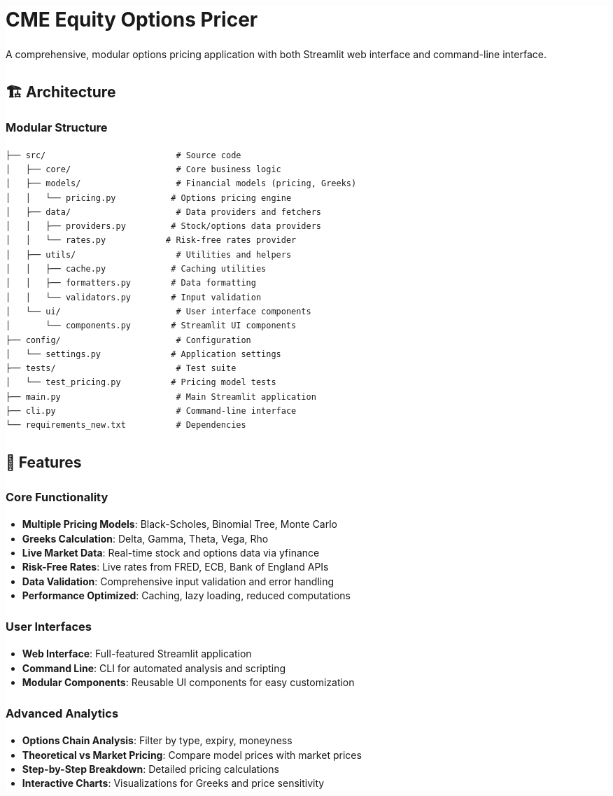 # CME Equity Options Pricer

A comprehensive, modular options pricing application with both Streamlit web interface and command-line interface.

## 🏗️ Architecture

### Modular Structure
```
├── src/                          # Source code
│   ├── core/                     # Core business logic
│   ├── models/                   # Financial models (pricing, Greeks)
│   │   └── pricing.py           # Options pricing engine
│   ├── data/                     # Data providers and fetchers
│   │   ├── providers.py         # Stock/options data providers
│   │   └── rates.py            # Risk-free rates provider
│   ├── utils/                    # Utilities and helpers
│   │   ├── cache.py             # Caching utilities
│   │   ├── formatters.py        # Data formatting
│   │   └── validators.py        # Input validation
│   └── ui/                       # User interface components
│       └── components.py        # Streamlit UI components
├── config/                       # Configuration
│   └── settings.py              # Application settings
├── tests/                        # Test suite
│   └── test_pricing.py          # Pricing model tests
├── main.py                       # Main Streamlit application
├── cli.py                        # Command-line interface
└── requirements_new.txt          # Dependencies
```

## 🚀 Features

### Core Functionality
- **Multiple Pricing Models**: Black-Scholes, Binomial Tree, Monte Carlo
- **Greeks Calculation**: Delta, Gamma, Theta, Vega, Rho
- **Live Market Data**: Real-time stock and options data via yfinance
- **Risk-Free Rates**: Live rates from FRED, ECB, Bank of England APIs
- **Data Validation**: Comprehensive input validation and error handling
- **Performance Optimized**: Caching, lazy loading, reduced computations

### User Interfaces
- **Web Interface**: Full-featured Streamlit application
- **Command Line**: CLI for automated analysis and scripting
- **Modular Components**: Reusable UI components for easy customization

### Advanced Analytics
- **Options Chain Analysis**: Filter by type, expiry, moneyness
- **Theoretical vs Market Pricing**: Compare model prices with market prices
- **Step-by-Step Breakdown**: Detailed pricing calculations
- **Interactive Charts**: Visualizations for Greeks and price sensitivity
